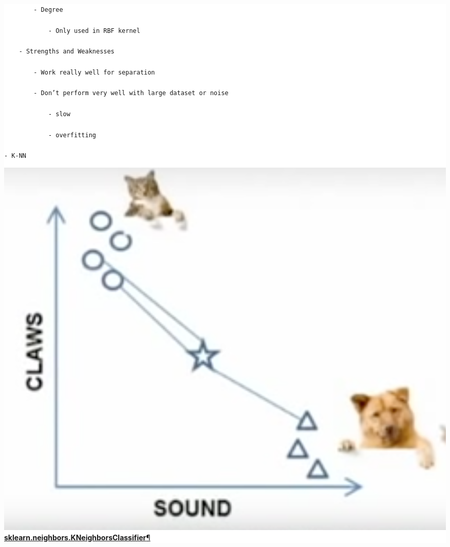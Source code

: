 			- Degree

				- Only used in RBF kernel

		- Strengths and Weaknesses

			- Work really well for separation

			- Don’t perform very well with large dataset or noise

				- slow

				- overfitting

	- K-NN
![](assets/494CBA0A-E5B4-4AAB-9B8F-84A8B9A34E97.png)
	  [**sklearn.neighbors.KNeighborsClassifier**¶](http://scikit-learn.org/stable/modules/classes.html#module-sklearn.neighbors)  
	    